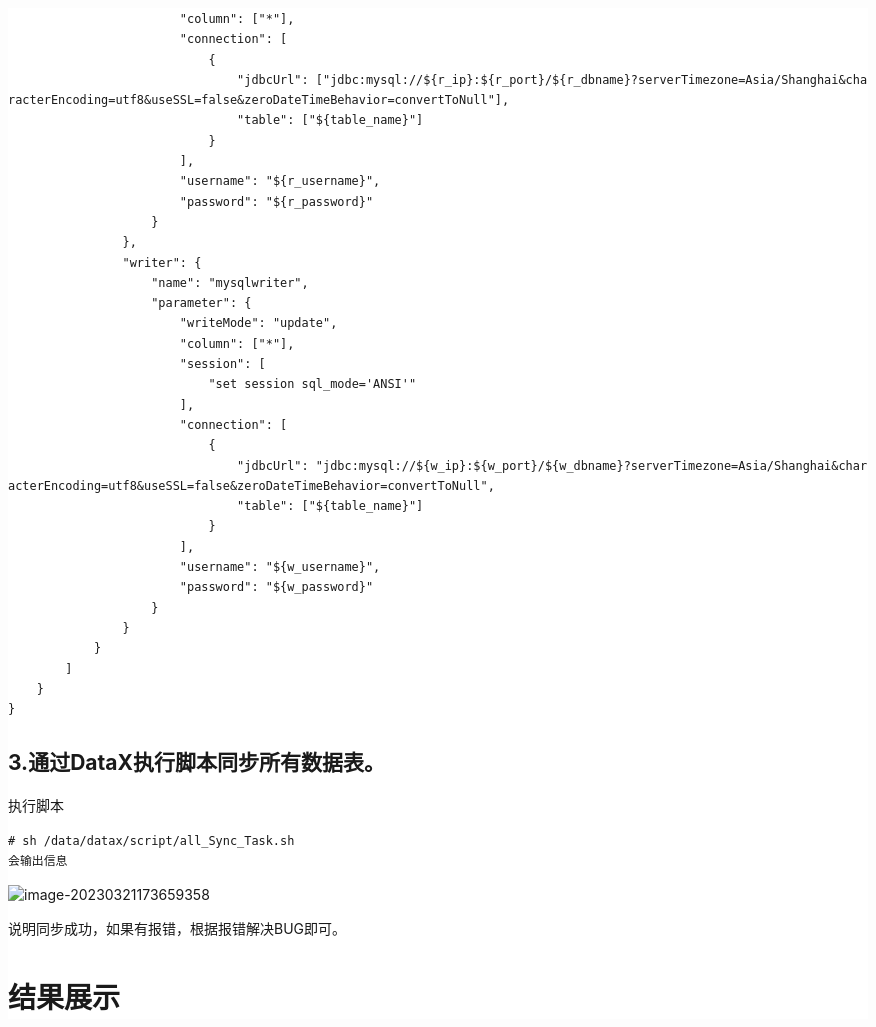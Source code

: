 ```
						"column": ["*"],
                        "connection": [
                            {
                                "jdbcUrl": ["jdbc:mysql://${r_ip}:${r_port}/${r_dbname}?serverTimezone=Asia/Shanghai&characterEncoding=utf8&useSSL=false&zeroDateTimeBehavior=convertToNull"],
                                "table": ["${table_name}"]
                            }
                        ], 
						"username": "${r_username}",
                        "password": "${r_password}"
                    }
                }, 
                "writer": {
                    "name": "mysqlwriter", 
                    "parameter": {
						"writeMode": "update",
                        "column": ["*"],
                        "session": [
                        	"set session sql_mode='ANSI'"
                        ],
                        "connection": [
                            {
                                "jdbcUrl": "jdbc:mysql://${w_ip}:${w_port}/${w_dbname}?serverTimezone=Asia/Shanghai&characterEncoding=utf8&useSSL=false&zeroDateTimeBehavior=convertToNull", 
                                "table": ["${table_name}"]
                            }
                        ],
						"username": "${w_username}",
                        "password": "${w_password}"
                    }
                }
            }
        ]
    }
}

```

## 3.通过DataX执行脚本同步所有数据表。

执行脚本

```
# sh /data/datax/script/all_Sync_Task.sh 
会输出信息
```

![image-20230321173659358](https://imgoss.xgss.net/picgo/image-20230321173659358.png?aliyun)

说明同步成功，如果有报错，根据报错解决BUG即可。

# 结果展示
